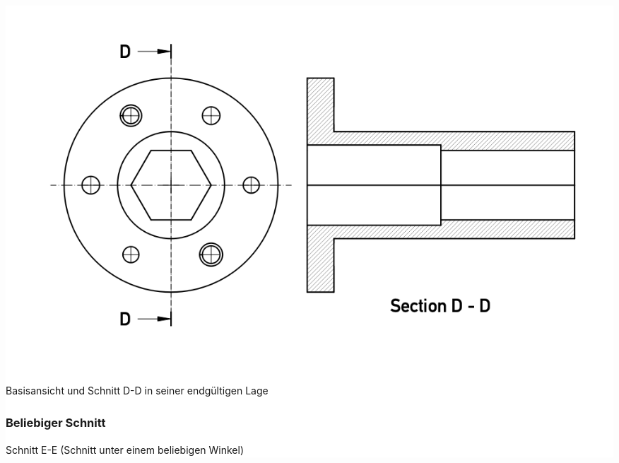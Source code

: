 ![](/src/assets/images/TechDraw_ExampleSection-10.png)

Basisansicht und Schnitt D-D in seiner endgültigen Lage

### Beliebiger Schnitt

Schnitt E-E (Schnitt unter einem beliebigen Winkel)
